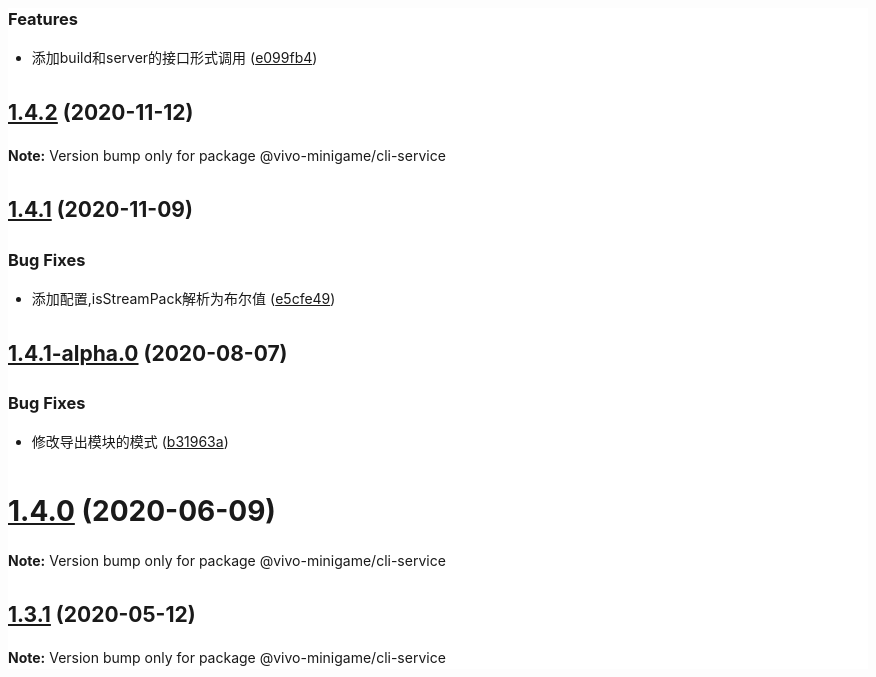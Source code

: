 
### Features

* 添加build和server的接口形式调用 ([e099fb4](https://gitlab.vmic.xyz/cp-service/minigame-cli/commit/e099fb4))





## [1.4.2](https://gitlab.vmic.xyz/cp-service/minigame-cli/compare/v1.4.1...v1.4.2) (2020-11-12)

**Note:** Version bump only for package @vivo-minigame/cli-service





## [1.4.1](https://gitlab.vmic.xyz/cp-service/minigame-cli/compare/v1.4.1-alpha.4...v1.4.1) (2020-11-09)


### Bug Fixes

* 添加配置,isStreamPack解析为布尔值 ([e5cfe49](https://gitlab.vmic.xyz/cp-service/minigame-cli/commit/e5cfe49))





## [1.4.1-alpha.0](https://gitlab.vmic.xyz/cp-service/minigame-cli/compare/v1.4.0...v1.4.1-alpha.0) (2020-08-07)


### Bug Fixes

* 修改导出模块的模式 ([b31963a](https://gitlab.vmic.xyz/cp-service/minigame-cli/commit/b31963a))





# [1.4.0](https://gitlab.vmic.xyz/cp-service/minigame-cli/compare/v1.3.1...v1.4.0) (2020-06-09)

**Note:** Version bump only for package @vivo-minigame/cli-service





## [1.3.1](https://gitlab.vmic.xyz/cp-service/minigame-cli/compare/v1.3.0...v1.3.1) (2020-05-12)

**Note:** Version bump only for package @vivo-minigame/cli-service




